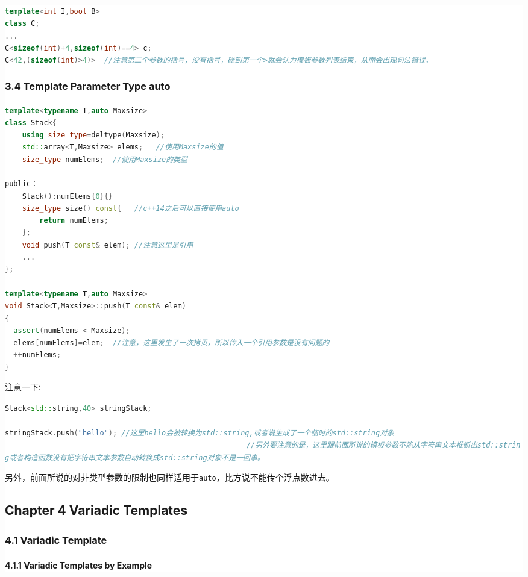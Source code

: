 ~~~C++
template<int I,bool B>
class C;
...
C<sizeof(int)+4,sizeof(int)==4> c;
C<42,(sizeof(int)>4)>  //注意第二个参数的括号，没有括号，碰到第一个>就会认为模板参数列表结束，从而会出现句法错误。
~~~

### 3.4 Template Parameter Type auto

~~~C++
template<typename T,auto Maxsize>
class Stack{
	using size_type=deltype(Maxsize);
	std::array<T,Maxsize> elems;   //使用Maxsize的值
	size_type numElems;  //使用Maxsize的类型
	
public：
	Stack():numElems{0}{}
	size_type size() const{   //c++14之后可以直接使用auto
		return numElems;
	};
	void push(T const& elem); //注意这里是引用
	...
};

template<typename T,auto Maxsize>
void Stack<T,Maxsize>::push(T const& elem)
{
  assert(numElems < Maxsize);
  elems[numElems]=elem;  //注意，这里发生了一次拷贝，所以传入一个引用参数是没有问题的
  ++numElems;
}
~~~

注意一下:

~~~C++
Stack<std::string,40> stringStack;

stringStack.push("hello"); //这里hello会被转换为std::string,或者说生成了一个临时的std::string对象
														//另外要注意的是，这里跟前面所说的模板参数不能从字符串文本推断出std::string或者构造函数没有把字符串文本参数自动转换成std::string对象不是一回事。
~~~

另外，前面所说的对非类型参数的限制也同样适用于`auto`，比方说不能传个浮点数进去。

## Chapter 4 Variadic Templates

### 4.1 Variadic Template

#### 4.1.1 Variadic Templates by Example

